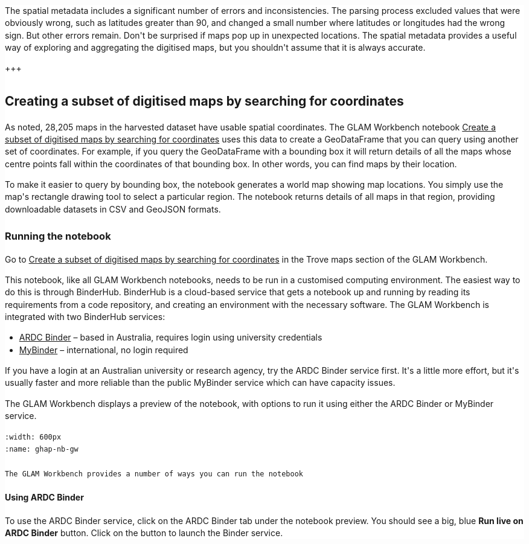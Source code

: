 The spatial metadata includes a significant number of errors and inconsistencies. The parsing process excluded values that were obviously wrong, such as latitudes greater than 90, and changed a small number where latitudes or longitudes had the wrong sign. But other errors remain. Don't be surprised if maps pop up in unexpected locations. The spatial metadata provides a useful way of exploring and aggregating the digitised maps, but you shouldn't assume that it is always accurate.

+++

## Creating a subset of digitised maps by searching for coordinates

As noted, 28,205 maps in the harvested dataset have usable spatial coordinates. The GLAM Workbench notebook [Create a subset of digitised maps by searching for coordinates](https://glam-workbench.net/trove-maps/create-map-subsets/) uses this data to create a GeoDataFrame that you can query using another set of coordinates. For example, if you query the GeoDataFrame with a bounding box it will return details of all the maps whose centre points fall within the coordinates of that bounding box. In other words, you can find maps by their location.

To make it easier to query by bounding box, the notebook generates a world map showing map locations. You simply use the map's rectangle drawing tool to select a particular region. The notebook returns details of all maps in that region, providing downloadable datasets in CSV and GeoJSON formats.

### Running the notebook

Go to [Create a subset of digitised maps by searching for coordinates](https://glam-workbench.net/trove-maps/create-map-subsets/) in the Trove maps section of the GLAM Workbench.

This notebook, like all GLAM Workbench notebooks, needs to be run in a customised computing environment. The easiest way to do this is through BinderHub. BinderHub is a cloud-based service that gets a notebook up and running by reading its requirements from a code repository, and creating an environment with the necessary software. The GLAM Workbench is integrated with two BinderHub services:

- [ARDC Binder](https://ardc.edu.au/services/ardc-nectar-research-cloud/ardc-binderhub-service/) – based in Australia, requires login using university credentials
- [MyBinder](https://mybinder.org/) – international, no login required

If you have a login at an Australian university or research agency, try the ARDC Binder service first. It's a little more effort, but it's usually faster and more reliable than the public MyBinder service which can have capacity issues.

The GLAM Workbench displays a preview of the notebook, with options to run it using either the ARDC Binder or MyBinder service.

```{figure} ../../images/ghap-nb-gw.png
:width: 600px
:name: ghap-nb-gw

The GLAM Workbench provides a number of ways you can run the notebook
```

#### Using ARDC Binder

To use the ARDC Binder service, click on the ARDC Binder tab under the notebook preview. You should see a big, blue **Run live on ARDC Binder** button. Click on the button to launch the Binder service.
